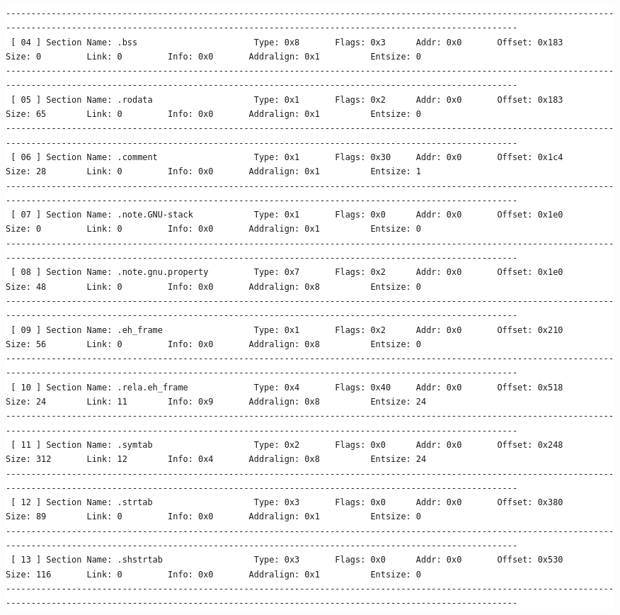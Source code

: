 ```
-----------------------------------------------------------------------------------------------------------------------------------------------------------------------------------------------------------------------------
 [ 04 ] Section Name: .bss                       Type: 0x8       Flags: 0x3      Addr: 0x0       Offset: 0x183           Size: 0         Link: 0         Info: 0x0       Addralign: 0x1          Entsize: 0
-----------------------------------------------------------------------------------------------------------------------------------------------------------------------------------------------------------------------------
 [ 05 ] Section Name: .rodata                    Type: 0x1       Flags: 0x2      Addr: 0x0       Offset: 0x183           Size: 65        Link: 0         Info: 0x0       Addralign: 0x1          Entsize: 0
-----------------------------------------------------------------------------------------------------------------------------------------------------------------------------------------------------------------------------
 [ 06 ] Section Name: .comment                   Type: 0x1       Flags: 0x30     Addr: 0x0       Offset: 0x1c4           Size: 28        Link: 0         Info: 0x0       Addralign: 0x1          Entsize: 1
-----------------------------------------------------------------------------------------------------------------------------------------------------------------------------------------------------------------------------
 [ 07 ] Section Name: .note.GNU-stack            Type: 0x1       Flags: 0x0      Addr: 0x0       Offset: 0x1e0           Size: 0         Link: 0         Info: 0x0       Addralign: 0x1          Entsize: 0
-----------------------------------------------------------------------------------------------------------------------------------------------------------------------------------------------------------------------------
 [ 08 ] Section Name: .note.gnu.property         Type: 0x7       Flags: 0x2      Addr: 0x0       Offset: 0x1e0           Size: 48        Link: 0         Info: 0x0       Addralign: 0x8          Entsize: 0
-----------------------------------------------------------------------------------------------------------------------------------------------------------------------------------------------------------------------------
 [ 09 ] Section Name: .eh_frame                  Type: 0x1       Flags: 0x2      Addr: 0x0       Offset: 0x210           Size: 56        Link: 0         Info: 0x0       Addralign: 0x8          Entsize: 0
-----------------------------------------------------------------------------------------------------------------------------------------------------------------------------------------------------------------------------
 [ 10 ] Section Name: .rela.eh_frame             Type: 0x4       Flags: 0x40     Addr: 0x0       Offset: 0x518           Size: 24        Link: 11        Info: 0x9       Addralign: 0x8          Entsize: 24
-----------------------------------------------------------------------------------------------------------------------------------------------------------------------------------------------------------------------------
 [ 11 ] Section Name: .symtab                    Type: 0x2       Flags: 0x0      Addr: 0x0       Offset: 0x248           Size: 312       Link: 12        Info: 0x4       Addralign: 0x8          Entsize: 24
-----------------------------------------------------------------------------------------------------------------------------------------------------------------------------------------------------------------------------
 [ 12 ] Section Name: .strtab                    Type: 0x3       Flags: 0x0      Addr: 0x0       Offset: 0x380           Size: 89        Link: 0         Info: 0x0       Addralign: 0x1          Entsize: 0
-----------------------------------------------------------------------------------------------------------------------------------------------------------------------------------------------------------------------------
 [ 13 ] Section Name: .shstrtab                  Type: 0x3       Flags: 0x0      Addr: 0x0       Offset: 0x530           Size: 116       Link: 0         Info: 0x0       Addralign: 0x1          Entsize: 0
-----------------------------------------------------------------------------------------------------------------------------------------------------------------------------------------------------------------------------
```